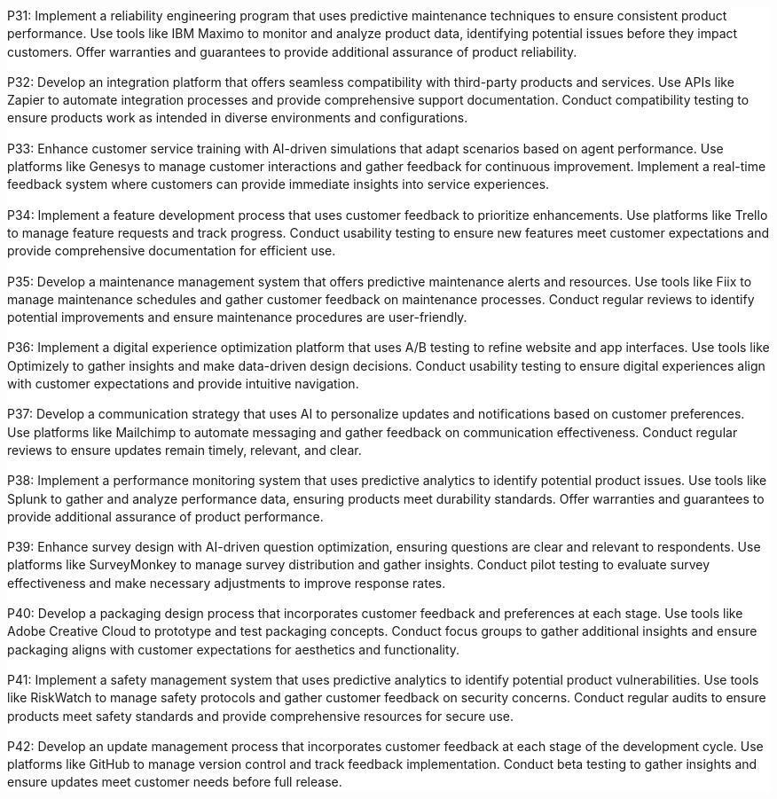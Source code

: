 P31: Implement a reliability engineering program that uses predictive maintenance techniques to ensure consistent product performance. Use tools like IBM Maximo to monitor and analyze product data, identifying potential issues before they impact customers. Offer warranties and guarantees to provide additional assurance of product reliability.

P32: Develop an integration platform that offers seamless compatibility with third-party products and services. Use APIs like Zapier to automate integration processes and provide comprehensive support documentation. Conduct compatibility testing to ensure products work as intended in diverse environments and configurations.

P33: Enhance customer service training with AI-driven simulations that adapt scenarios based on agent performance. Use platforms like Genesys to manage customer interactions and gather feedback for continuous improvement. Implement a real-time feedback system where customers can provide immediate insights into service experiences.

P34: Implement a feature development process that uses customer feedback to prioritize enhancements. Use platforms like Trello to manage feature requests and track progress. Conduct usability testing to ensure new features meet customer expectations and provide comprehensive documentation for efficient use.

P35: Develop a maintenance management system that offers predictive maintenance alerts and resources. Use tools like Fiix to manage maintenance schedules and gather customer feedback on maintenance processes. Conduct regular reviews to identify potential improvements and ensure maintenance procedures are user-friendly.

P36: Implement a digital experience optimization platform that uses A/B testing to refine website and app interfaces. Use tools like Optimizely to gather insights and make data-driven design decisions. Conduct usability testing to ensure digital experiences align with customer expectations and provide intuitive navigation.

P37: Develop a communication strategy that uses AI to personalize updates and notifications based on customer preferences. Use platforms like Mailchimp to automate messaging and gather feedback on communication effectiveness. Conduct regular reviews to ensure updates remain timely, relevant, and clear.

P38: Implement a performance monitoring system that uses predictive analytics to identify potential product issues. Use tools like Splunk to gather and analyze performance data, ensuring products meet durability standards. Offer warranties and guarantees to provide additional assurance of product performance.

P39: Enhance survey design with AI-driven question optimization, ensuring questions are clear and relevant to respondents. Use platforms like SurveyMonkey to manage survey distribution and gather insights. Conduct pilot testing to evaluate survey effectiveness and make necessary adjustments to improve response rates.

P40: Develop a packaging design process that incorporates customer feedback and preferences at each stage. Use tools like Adobe Creative Cloud to prototype and test packaging concepts. Conduct focus groups to gather additional insights and ensure packaging aligns with customer expectations for aesthetics and functionality.

P41: Implement a safety management system that uses predictive analytics to identify potential product vulnerabilities. Use tools like RiskWatch to manage safety protocols and gather customer feedback on security concerns. Conduct regular audits to ensure products meet safety standards and provide comprehensive resources for secure use.

P42: Develop an update management process that incorporates customer feedback at each stage of the development cycle. Use platforms like GitHub to manage version control and track feedback implementation. Conduct beta testing to gather insights and ensure updates meet customer needs before full release.
